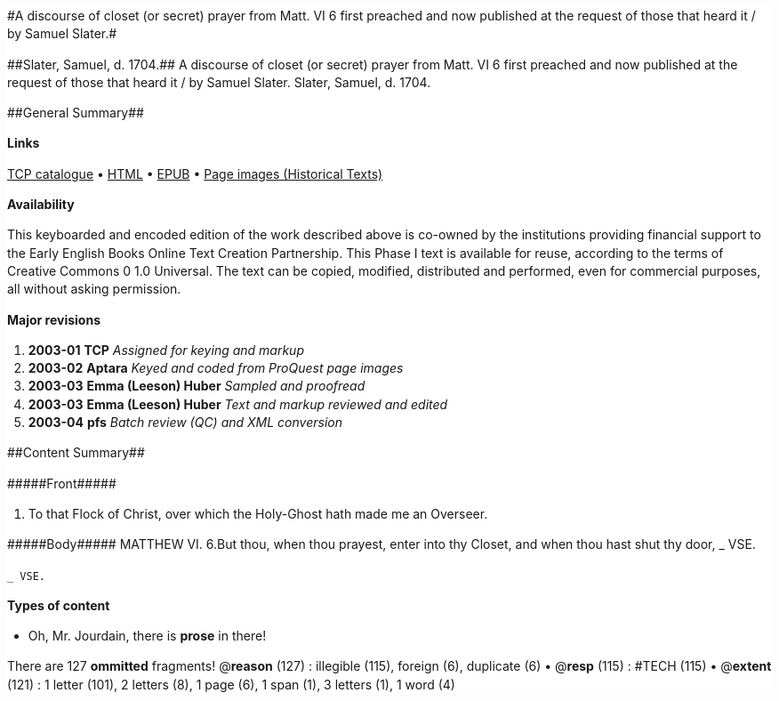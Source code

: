 #A discourse of closet (or secret) prayer from Matt. VI 6 first preached and now published at the request of those that heard it / by Samuel Slater.#

##Slater, Samuel, d. 1704.##
A discourse of closet (or secret) prayer from Matt. VI 6 first preached and now published at the request of those that heard it / by Samuel Slater.
Slater, Samuel, d. 1704.

##General Summary##

**Links**

[TCP catalogue](http://www.ota.ox.ac.uk/tcp/)  • 
[HTML](http://tei.it.ox.ac.uk/tcp/Texts-HTML/free/A60/A60343.html)  • 
[EPUB](http://tei.it.ox.ac.uk/tcp/Texts-EPUB/free/A60/A60343.epub) • 
[Page images (Historical Texts)](https://data.historicaltexts.jisc.ac.uk/view?pubId=eebo-09109355e&pageId=eebo-09109355e-42459-1)

**Availability**

This keyboarded and encoded edition of the
	       work described above is co-owned by the institutions
	       providing financial support to the Early English Books
	       Online Text Creation Partnership. This Phase I text is
	       available for reuse, according to the terms of Creative
	       Commons 0 1.0 Universal. The text can be copied,
	       modified, distributed and performed, even for
	       commercial purposes, all without asking permission.

**Major revisions**

1. __2003-01__ __TCP__ *Assigned for keying and markup*
1. __2003-02__ __Aptara__ *Keyed and coded from ProQuest page images*
1. __2003-03__ __Emma (Leeson) Huber__ *Sampled and proofread*
1. __2003-03__ __Emma (Leeson) Huber__ *Text and markup reviewed and edited*
1. __2003-04__ __pfs__ *Batch review (QC) and XML conversion*

##Content Summary##

#####Front#####

1. To that Flock of Christ, over
which the Holy-Ghost hath
made me an Overseer.

#####Body#####
MATTHEW VI. 6.But thou, when thou prayest, enter into
thy Closet, and when thou hast
shut thy door, 
    _ VSE.

    _ VSE.

**Types of content**

  * Oh, Mr. Jourdain, there is **prose** in there!

There are 127 **ommitted** fragments! 
 @__reason__ (127) : illegible (115), foreign (6), duplicate (6)  •  @__resp__ (115) : #TECH (115)  •  @__extent__ (121) : 1 letter (101), 2 letters (8), 1 page (6), 1 span (1), 3 letters (1), 1 word (4)
